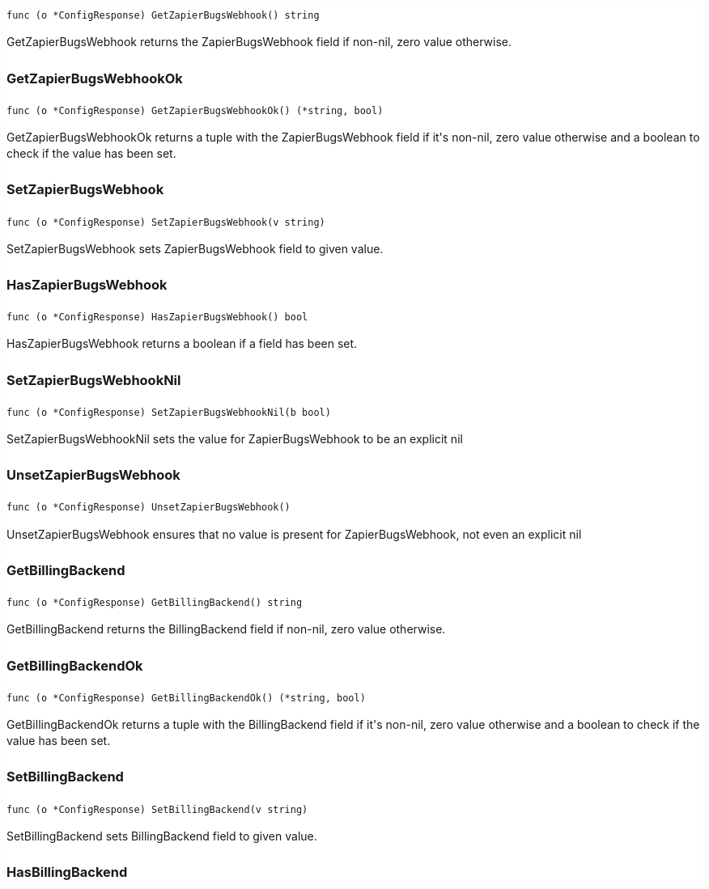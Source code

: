 `func (o *ConfigResponse) GetZapierBugsWebhook() string`

GetZapierBugsWebhook returns the ZapierBugsWebhook field if non-nil, zero value otherwise.

### GetZapierBugsWebhookOk

`func (o *ConfigResponse) GetZapierBugsWebhookOk() (*string, bool)`

GetZapierBugsWebhookOk returns a tuple with the ZapierBugsWebhook field if it's non-nil, zero value otherwise
and a boolean to check if the value has been set.

### SetZapierBugsWebhook

`func (o *ConfigResponse) SetZapierBugsWebhook(v string)`

SetZapierBugsWebhook sets ZapierBugsWebhook field to given value.

### HasZapierBugsWebhook

`func (o *ConfigResponse) HasZapierBugsWebhook() bool`

HasZapierBugsWebhook returns a boolean if a field has been set.

### SetZapierBugsWebhookNil

`func (o *ConfigResponse) SetZapierBugsWebhookNil(b bool)`

 SetZapierBugsWebhookNil sets the value for ZapierBugsWebhook to be an explicit nil

### UnsetZapierBugsWebhook
`func (o *ConfigResponse) UnsetZapierBugsWebhook()`

UnsetZapierBugsWebhook ensures that no value is present for ZapierBugsWebhook, not even an explicit nil
### GetBillingBackend

`func (o *ConfigResponse) GetBillingBackend() string`

GetBillingBackend returns the BillingBackend field if non-nil, zero value otherwise.

### GetBillingBackendOk

`func (o *ConfigResponse) GetBillingBackendOk() (*string, bool)`

GetBillingBackendOk returns a tuple with the BillingBackend field if it's non-nil, zero value otherwise
and a boolean to check if the value has been set.

### SetBillingBackend

`func (o *ConfigResponse) SetBillingBackend(v string)`

SetBillingBackend sets BillingBackend field to given value.

### HasBillingBackend
